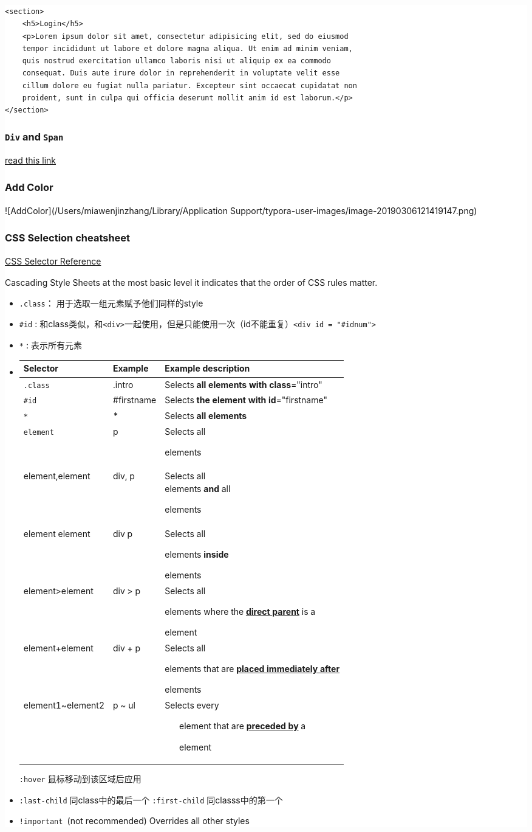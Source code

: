 	<section>
		<h5>Login</h5>
		<p>Lorem ipsum dolor sit amet, consectetur adipisicing elit, sed do eiusmod
		tempor incididunt ut labore et dolore magna aliqua. Ut enim ad minim veniam,
		quis nostrud exercitation ullamco laboris nisi ut aliquip ex ea commodo
		consequat. Duis aute irure dolor in reprehenderit in voluptate velit esse
		cillum dolore eu fugiat nulla pariatur. Excepteur sint occaecat cupidatat non
		proident, sunt in culpa qui officia deserunt mollit anim id est laborum.</p>
	</section>
</body>
</html>

### `Div` and `Span`

[read this link](https://www.1keydata.com/css-tutorial/div-span.php)

### Add Color

![AddColor](/Users/miawenjinzhang/Library/Application Support/typora-user-images/image-20190306121419147.png)

### CSS Selection cheatsheet

[CSS Selector Reference](https://www.w3schools.com/cssref/css_selectors.asp)

Cascading Style Sheets at the most basic level it indicates that the order of CSS rules matter. 

* `.class`： 用于选取一组元素赋予他们同样的style
* `#id` : 和class类似，和`<div>`一起使用，但是只能使用一次（id不能重复）`<div id = "#idnum">`

* `*` : 表示所有元素

* | Selector          | Example    | Example description                                          |
  | ----------------- | ---------- | ------------------------------------------------------------ |
  | `.class`          | .intro     | Selects **all elements with class**="intro"                  |
  | `#id`             | #firstname | Selects **the element with id**="firstname"                  |
  | `*`               | *          | Selects **all elements**                                     |
  | `element`         | p          | Selects all <p> elements                                     |
  | element,element   | div, p     | Selects all <div> elements **and** all <p> elements          |
  | element element   | div p      | Selects all <p> elements **inside** <div> elements           |
  | element>element   | div > p    | Selects all <p> elements where the **<u>direct parent</u>** is a <div> element |
  | element+element   | div + p    | Selects all <p> elements that are **<u>placed immediately after</u>** <div> elements |
  | element1~element2 | p ~ ul     | Selects every <ul> element that are <u>**preceded by**</u> a <p> element |

  `:hover` 鼠标移动到该区域后应用

* `:last-child` 同class中的最后一个
  `:first-child` 同classs中的第一个
* `!important `(not recommended) Overrides all other styles
